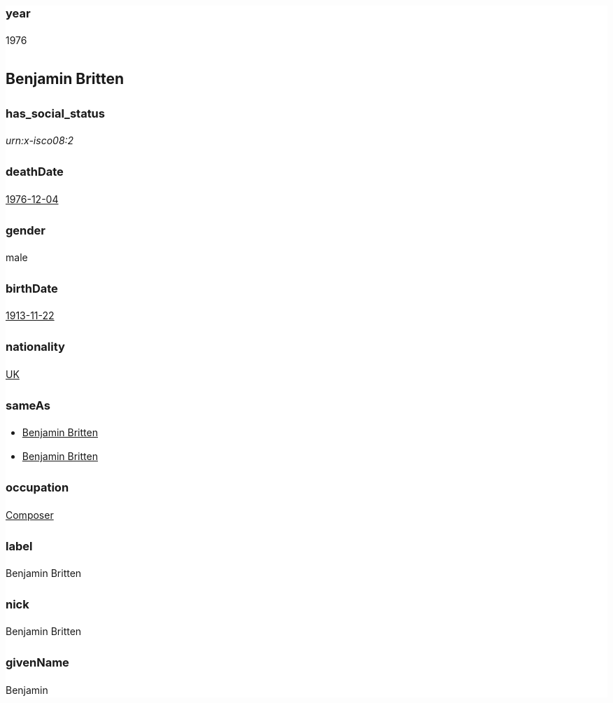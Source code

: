 ### year


1976

## Benjamin Britten

### has_social_status


*urn:x-isco08:2*

### deathDate


[1976-12-04](#1976-12-04)

### gender


male

### birthDate


[1913-11-22](#1913-11-22)

### nationality


[UK](#UK)

### sameAs

 - [Benjamin Britten](#Benjamin-Britten)

 - [Benjamin Britten](#Benjamin-Britten)

### occupation


[Composer](#Composer)

### label


Benjamin Britten

### nick


Benjamin Britten

### givenName


Benjamin

